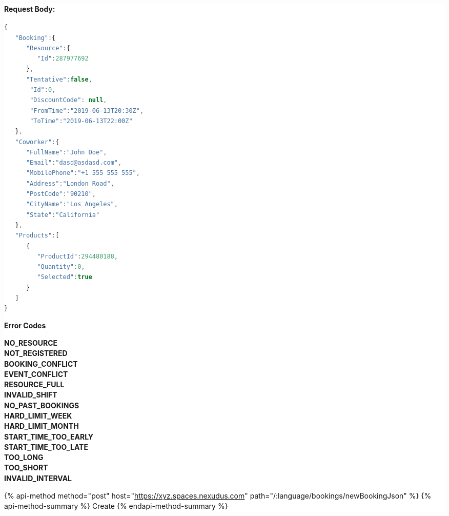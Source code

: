 **Request Body:**

```javascript
{  
   "Booking":{  
      "Resource":{  
         "Id":287977692
      },
      "Tentative":false,
	   "Id":0,
	   "DiscountCode": null,
	   "FromTime":"2019-06-13T20:30Z",
	   "ToTime":"2019-06-13T22:00Z"
   },
   "Coworker":{  
      "FullName":"John Doe",
      "Email":"dasd@asdasd.com",
      "MobilePhone":"+1 555 555 555",
      "Address":"London Road",
      "PostCode":"90210",
      "CityName":"Los Angeles",
      "State":"California"
   },
   "Products":[  
      {  
         "ProductId":294480188,
         "Quantity":0,
         "Selected":true
      }
   ]
}
```

**Error Codes**

**NO\_RESOURCE  
NOT\_REGISTERED  
BOOKING\_CONFLICT  
EVENT\_CONFLICT  
RESOURCE\_FULL  
INVALID\_SHIFT  
NO\_PAST\_BOOKINGS  
HARD\_LIMIT\_WEEK  
HARD\_LIMIT\_MONTH  
START\_TIME\_TOO\_EARLY  
START\_TIME\_TOO\_LATE  
TOO\_LONG  
TOO\_SHORT  
INVALID\_INTERVAL**

{% api-method method="post" host="https://xyz.spaces.nexudus.com" path="/:language/bookings/newBookingJson" %}
{% api-method-summary %}
Create
{% endapi-method-summary %}

